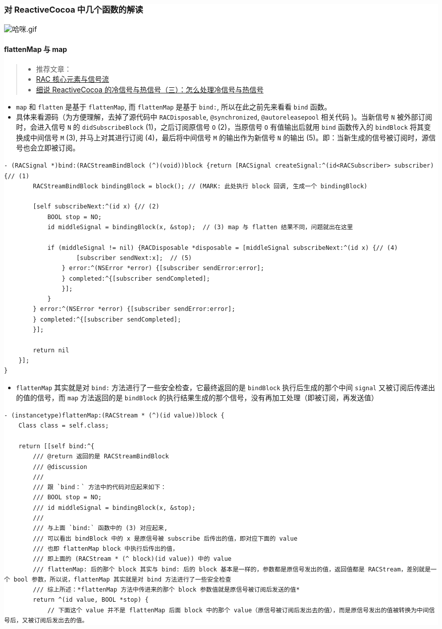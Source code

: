 ### 对 ReactiveCocoa 中几个函数的解读

![哈咪.gif](https://ooo.0o0.ooo/2017/01/12/5876ed68b3b77.gif)

#### flattenMap 与 map
> * 推荐文章：
> * [RAC 核心元素与信号流](http://www.jianshu.com/p/d262f2c55fbe) 
> * [细说 ReactiveCocoa 的冷信号与热信号（三）：怎么处理冷信号与热信号](http://tech.meituan.com/talk-about-reactivecocoas-cold-signal-and-hot-signal-part-3.html) 

-  `map` 和 `flatten` 是基于 `flattenMap`, 而 `flattenMap` 是基于 `bind:`, 所以在此之前先来看看 `bind` 函数。
-  具体来看源码（为方便理解，去掉了源代码中 `RACDisposable`, `@synchronized`, `@autoreleasepool` 相关代码 )。当新信号 `N` 被外部订阅时，会进入信号 `N` 的 `didSubscribeBlock` (1)，之后订阅原信号 `O` (2)，当原信号 `O` 有值输出后就用 `bind` 函数传入的 `bindBlock` 将其变换成中间信号 `M` (3), 并马上对其进行订阅 (4)，最后将中间信号 `M` 的输出作为新信号 `N` 的输出 (5)。即：当新生成的信号被订阅时，源信号也会立即被订阅。

```objc
- (RACSignal *)bind:(RACStreamBindBlock (^)(void))block {return [RACSignal createSignal:^(id<RACSubscriber> subscriber) {// (1)
        RACStreamBindBlock bindingBlock = block(); // (MARK: 此处执行 block 回调, 生成一个 bindingBlock)
        
        [self subscribeNext:^(id x) {// (2)
            BOOL stop = NO;
            id middleSignal = bindingBlock(x, &stop);  // (3) map 与 flatten 结果不同，问题就出在这里
            
            if (middleSignal != nil) {RACDisposable *disposable = [middleSignal subscribeNext:^(id x) {// (4)
                    [subscriber sendNext:x];  // (5)
                } error:^(NSError *error) {[subscriber sendError:error];
                } completed:^{[subscriber sendCompleted];
                }];
            }
        } error:^(NSError *error) {[subscriber sendError:error];
        } completed:^{[subscriber sendCompleted];
        }];
        
        return nil
    }];
}
```

* `flattenMap` 其实就是对 `bind:` 方法进行了一些安全检查，它最终返回的是 `bindBlock` 执行后生成的那个中间 `signal` 又被订阅后传递出的值的信号，而 `map` 方法返回的是 `bindBlock` 的执行结果生成的那个信号，没有再加工处理（即被订阅，再发送值）

```objc
- (instancetype)flattenMap:(RACStream * (^)(id value))block {
	Class class = self.class;

	return [[self bind:^{
		/// @return 返回的是 RACStreamBindBlock
		/// @discussion
		///
		/// 跟 `bind：` 方法中的代码对应起来如下：
		/// BOOL stop = NO;
     	/// id middleSignal = bindingBlock(x, &stop);
     	///
     	/// 与上面 `bind:` 函数中的 (3) 对应起来,
     	/// 可以看出 bindBlock 中的 x 是原信号被 subscribe 后传出的值，即对应下面的 value
     	/// 也即 flattenMap block 中执行后传出的值，
     	/// 即上面的 (RACStream * (^ block)(id value)) 中的 value
     	/// flattenMap: 后的那个 block 其实与 bind: 后的 block 基本是一样的，参数都是原信号发出的值，返回值都是 RACStream，差别就是一个 bool 参数，所以说，flattenMap 其实就是对 bind 方法进行了一些安全检查
     	/// 综上所述：*flattenMap 方法中传进来的那个 block 参数值就是原信号被订阅后发送的值*
		return ^(id value, BOOL *stop) {
			// 下面这个 value 并不是 flattenMap 后面 block 中的那个 value（原信号被订阅后发出去的值），而是原信号发出的值被转换为中间信号后，又被订阅后发出去的值。
```